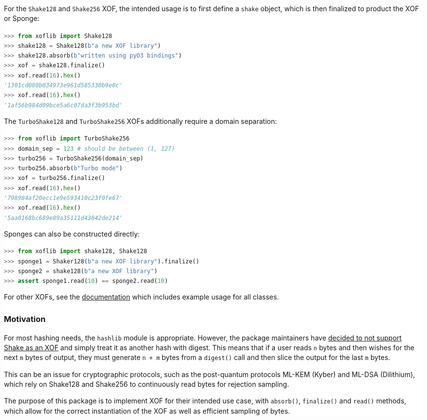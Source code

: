For the `Shake128` and `Shake256` XOF, the intended usage is to first define a `shake` object, which is then finalized to product the XOF or Sponge:

```py
>>> from xoflib import Shake128
>>> shake128 = Shake128(b"a new XOF library")
>>> shake128.absorb(b"written using pyO3 bindings")
>>> xof = shake128.finalize()
>>> xof.read(16).hex()
'1301cd080b034973e961d585330b9e0c'
>>> xof.read(16).hex()
'1af56b984d09bce5a6c07da3f3b953bd'
```

The `TurboShake128` and `TurboShake256` XOFs additionally require a domain separation:

```py
>>> from xoflib import TurboShake256
>>> domain_sep = 123 # should be between (1, 127)
>>> turbo256 = TurboShake256(domain_sep)
>>> turbo256.absorb(b"Turbo mode")
>>> xof = turbo256.finalize()
>>> xof.read(16).hex()
'798984af20ecc1e9e593410c23f0fe67'
>>> xof.read(16).hex()
'5aa0168bc689e89a35111d43842de214'
```

Sponges can also be constructed directly:

```py
>>> from xoflib import shake128, Shake128
>>> sponge1 = Shaker128(b"a new XOF library").finalize()
>>> sponge2 = shake128(b"a new XOF library")
>>> assert sponge1.read(10) == sponge2.read(10)
```

For other XOFs, see the [documentation](https://xoflib.readthedocs.io/en/stable/xoflib.html) which includes example usage for all classes.

### Motivation

For most hashing needs, the `hashlib` module is appropriate. However, the
package maintainers have
[decided to not support Shake as an XOF](https://github.com/python/cpython/issues/82198)
and simply treat it as another hash with digest. This means that if a user reads
`n` bytes and then wishes for the next `m` bytes of output, they must generate
`n + m` bytes from a `digest()` call and then slice the output for the last `m`
bytes.

This can be an issue for cryptographic protocols, such as the post-quantum
protocols ML-KEM (Kyber) and ML-DSA (Dilithium), which rely on Shake128 and
Shake256 to continuously read bytes for rejection sampling.

The purpose of this package is to implement XOF for their intended use case, with `absorb()`, `finalize()` and `read()` methods, which allow for the correct instantiation of the XOF as well as efficient sampling of bytes.
